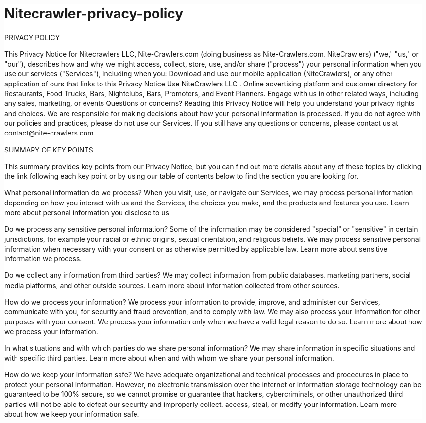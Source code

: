 # Nitecrawler-privacy-policy

PRIVACY POLICY

This Privacy Notice for Nitecrawlers LLC, Nite-Crawlers.com (doing business as Nite-Crawlers.com, NiteCrawlers) ("we," "us," or "our"), describes how and why we might access, collect, store, use, and/or share ("process") your personal information when you use our services ("Services"), including when you:
Download and use our mobile application (NiteCrawlers), or any other application of ours that links to this Privacy Notice
Use NiteCrawlers LLC . Online advertising platform and customer directory for Restaurants, Food Trucks, Bars, Nightclubs, Bars, Promoters, and Event Planners.
Engage with us in other related ways, including any sales, marketing, or events
Questions or concerns? Reading this Privacy Notice will help you understand your privacy rights and choices. We are responsible for making decisions about how your personal information is processed. If you do not agree with our policies and practices, please do not use our Services. If you still have any questions or concerns, please contact us at contact@nite-crawlers.com.


SUMMARY OF KEY POINTS

This summary provides key points from our Privacy Notice, but you can find out more details about any of these topics by clicking the link following each key point or by using our table of contents below to find the section you are looking for.

What personal information do we process? When you visit, use, or navigate our Services, we may process personal information depending on how you interact with us and the Services, the choices you make, and the products and features you use. Learn more about personal information you disclose to us.

Do we process any sensitive personal information? Some of the information may be considered "special" or "sensitive" in certain jurisdictions, for example your racial or ethnic origins, sexual orientation, and religious beliefs. We may process sensitive personal information when necessary with your consent or as otherwise permitted by applicable law. Learn more about sensitive information we process.

Do we collect any information from third parties? We may collect information from public databases, marketing partners, social media platforms, and other outside sources. Learn more about information collected from other sources.

How do we process your information? We process your information to provide, improve, and administer our Services, communicate with you, for security and fraud prevention, and to comply with law. We may also process your information for other purposes with your consent. We process your information only when we have a valid legal reason to do so. Learn more about how we process your information.

In what situations and with which parties do we share personal information? We may share information in specific situations and with specific third parties. Learn more about when and with whom we share your personal information.

How do we keep your information safe? We have adequate organizational and technical processes and procedures in place to protect your personal information. However, no electronic transmission over the internet or information storage technology can be guaranteed to be 100% secure, so we cannot promise or guarantee that hackers, cybercriminals, or other unauthorized third parties will not be able to defeat our security and improperly collect, access, steal, or modify your information. Learn more about how we keep your information safe.

